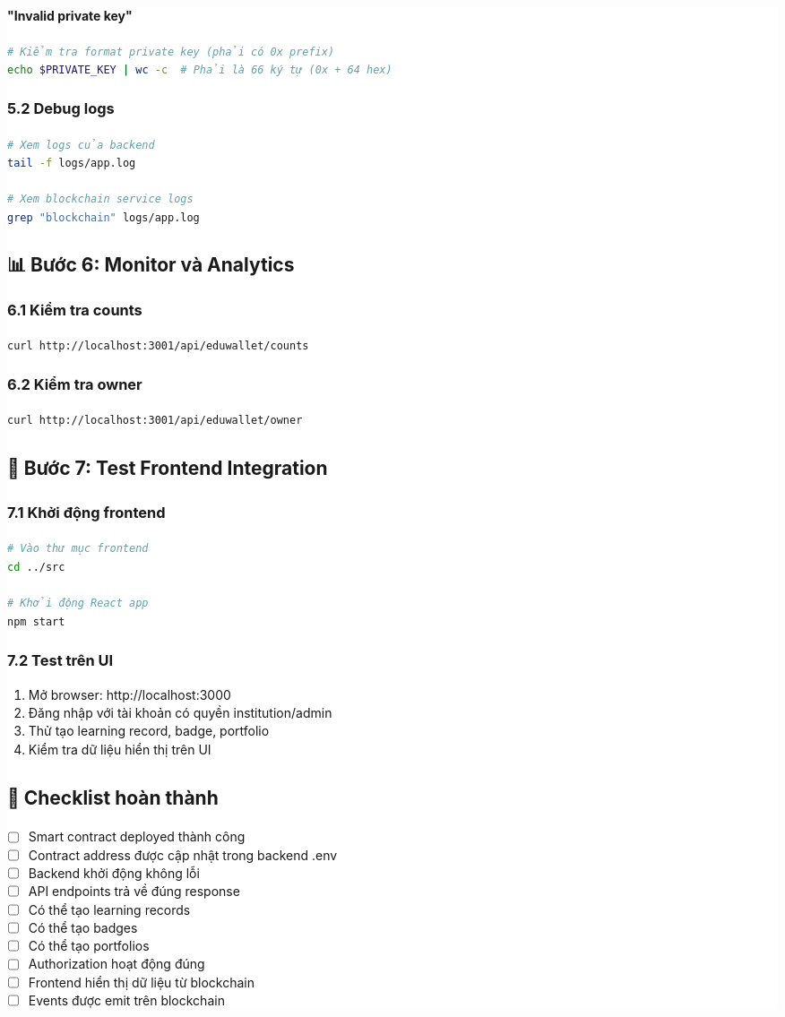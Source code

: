 #### "Invalid private key"
```bash
# Kiểm tra format private key (phải có 0x prefix)
echo $PRIVATE_KEY | wc -c  # Phải là 66 ký tự (0x + 64 hex)
```

### 5.2 Debug logs
```bash
# Xem logs của backend
tail -f logs/app.log

# Xem blockchain service logs
grep "blockchain" logs/app.log
```

## 📊 Bước 6: Monitor và Analytics

### 6.1 Kiểm tra counts
```bash
curl http://localhost:3001/api/eduwallet/counts
```

### 6.2 Kiểm tra owner
```bash
curl http://localhost:3001/api/eduwallet/owner
```

## 🎉 Bước 7: Test Frontend Integration

### 7.1 Khởi động frontend
```bash
# Vào thư mục frontend
cd ../src

# Khởi động React app
npm start
```

### 7.2 Test trên UI
1. Mở browser: http://localhost:3000
2. Đăng nhập với tài khoản có quyền institution/admin
3. Thử tạo learning record, badge, portfolio
4. Kiểm tra dữ liệu hiển thị trên UI

## 📝 Checklist hoàn thành

- [ ] Smart contract deployed thành công
- [ ] Contract address được cập nhật trong backend .env
- [ ] Backend khởi động không lỗi
- [ ] API endpoints trả về đúng response
- [ ] Có thể tạo learning records
- [ ] Có thể tạo badges
- [ ] Có thể tạo portfolios
- [ ] Authorization hoạt động đúng
- [ ] Frontend hiển thị dữ liệu từ blockchain
- [ ] Events được emit trên blockchain
